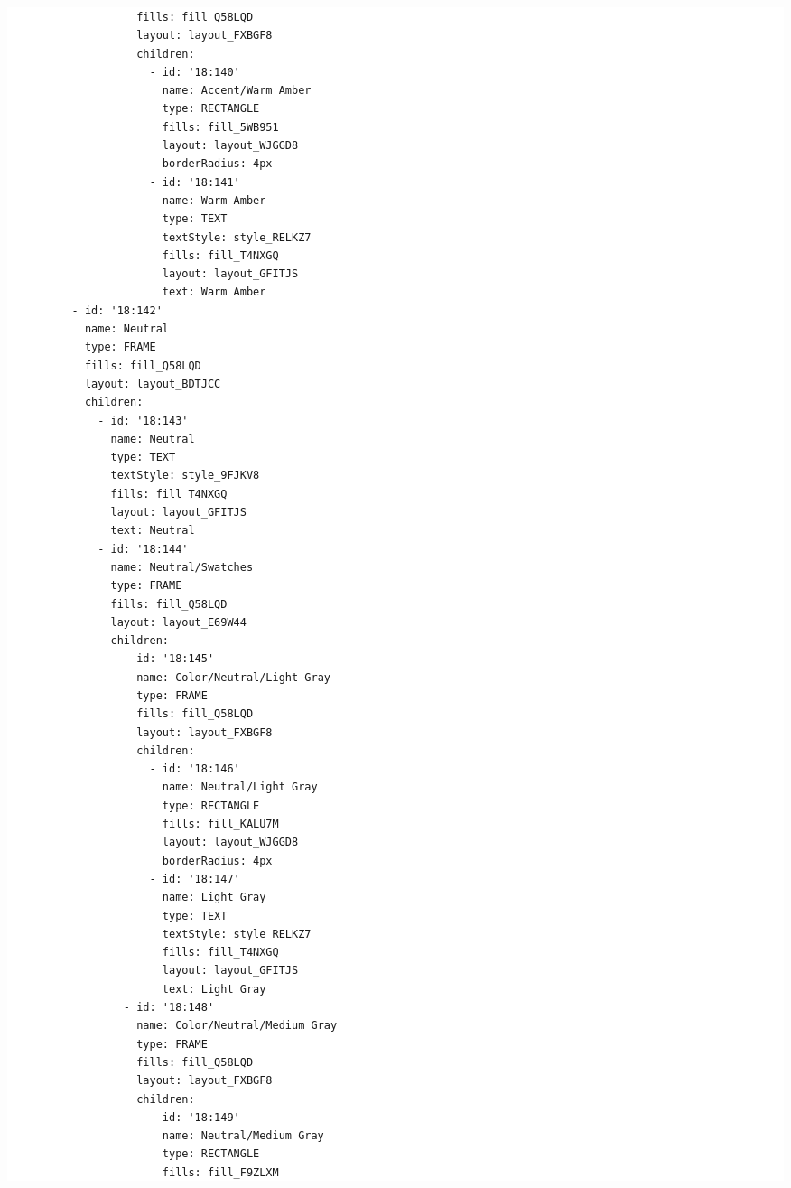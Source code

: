                         fills: fill_Q58LQD
                        layout: layout_FXBGF8
                        children:
                          - id: '18:140'
                            name: Accent/Warm Amber
                            type: RECTANGLE
                            fills: fill_5WB951
                            layout: layout_WJGGD8
                            borderRadius: 4px
                          - id: '18:141'
                            name: Warm Amber
                            type: TEXT
                            textStyle: style_RELKZ7
                            fills: fill_T4NXGQ
                            layout: layout_GFITJS
                            text: Warm Amber
              - id: '18:142'
                name: Neutral
                type: FRAME
                fills: fill_Q58LQD
                layout: layout_BDTJCC
                children:
                  - id: '18:143'
                    name: Neutral
                    type: TEXT
                    textStyle: style_9FJKV8
                    fills: fill_T4NXGQ
                    layout: layout_GFITJS
                    text: Neutral
                  - id: '18:144'
                    name: Neutral/Swatches
                    type: FRAME
                    fills: fill_Q58LQD
                    layout: layout_E69W44
                    children:
                      - id: '18:145'
                        name: Color/Neutral/Light Gray
                        type: FRAME
                        fills: fill_Q58LQD
                        layout: layout_FXBGF8
                        children:
                          - id: '18:146'
                            name: Neutral/Light Gray
                            type: RECTANGLE
                            fills: fill_KALU7M
                            layout: layout_WJGGD8
                            borderRadius: 4px
                          - id: '18:147'
                            name: Light Gray
                            type: TEXT
                            textStyle: style_RELKZ7
                            fills: fill_T4NXGQ
                            layout: layout_GFITJS
                            text: Light Gray
                      - id: '18:148'
                        name: Color/Neutral/Medium Gray
                        type: FRAME
                        fills: fill_Q58LQD
                        layout: layout_FXBGF8
                        children:
                          - id: '18:149'
                            name: Neutral/Medium Gray
                            type: RECTANGLE
                            fills: fill_F9ZLXM